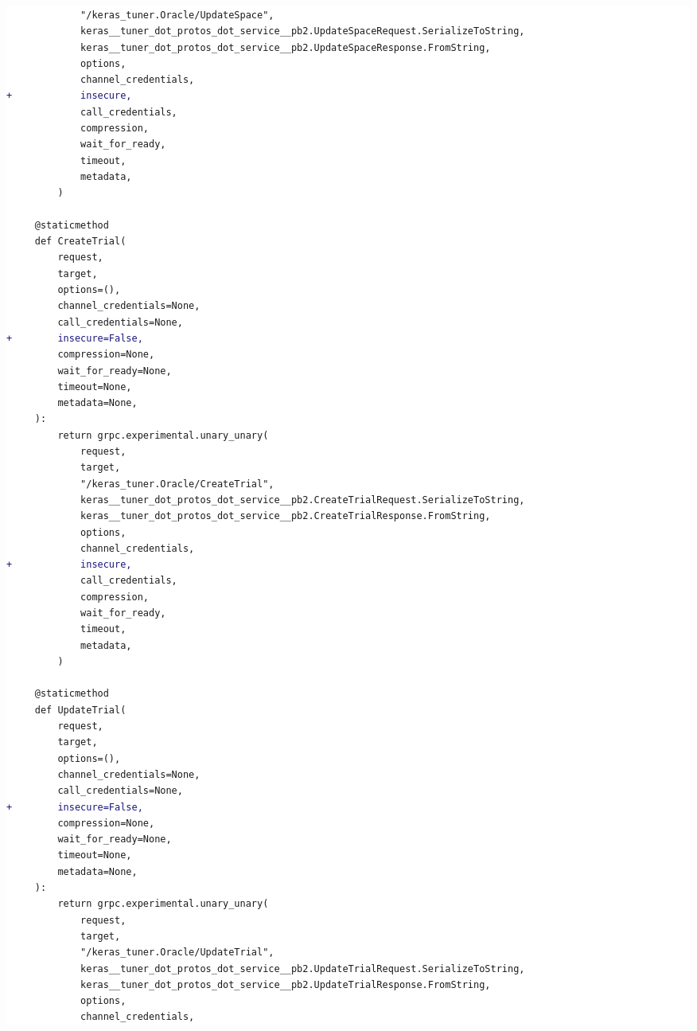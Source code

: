 ```diff
             "/keras_tuner.Oracle/UpdateSpace",
             keras__tuner_dot_protos_dot_service__pb2.UpdateSpaceRequest.SerializeToString,
             keras__tuner_dot_protos_dot_service__pb2.UpdateSpaceResponse.FromString,
             options,
             channel_credentials,
+            insecure,
             call_credentials,
             compression,
             wait_for_ready,
             timeout,
             metadata,
         )
 
     @staticmethod
     def CreateTrial(
         request,
         target,
         options=(),
         channel_credentials=None,
         call_credentials=None,
+        insecure=False,
         compression=None,
         wait_for_ready=None,
         timeout=None,
         metadata=None,
     ):
         return grpc.experimental.unary_unary(
             request,
             target,
             "/keras_tuner.Oracle/CreateTrial",
             keras__tuner_dot_protos_dot_service__pb2.CreateTrialRequest.SerializeToString,
             keras__tuner_dot_protos_dot_service__pb2.CreateTrialResponse.FromString,
             options,
             channel_credentials,
+            insecure,
             call_credentials,
             compression,
             wait_for_ready,
             timeout,
             metadata,
         )
 
     @staticmethod
     def UpdateTrial(
         request,
         target,
         options=(),
         channel_credentials=None,
         call_credentials=None,
+        insecure=False,
         compression=None,
         wait_for_ready=None,
         timeout=None,
         metadata=None,
     ):
         return grpc.experimental.unary_unary(
             request,
             target,
             "/keras_tuner.Oracle/UpdateTrial",
             keras__tuner_dot_protos_dot_service__pb2.UpdateTrialRequest.SerializeToString,
             keras__tuner_dot_protos_dot_service__pb2.UpdateTrialResponse.FromString,
             options,
             channel_credentials,
```